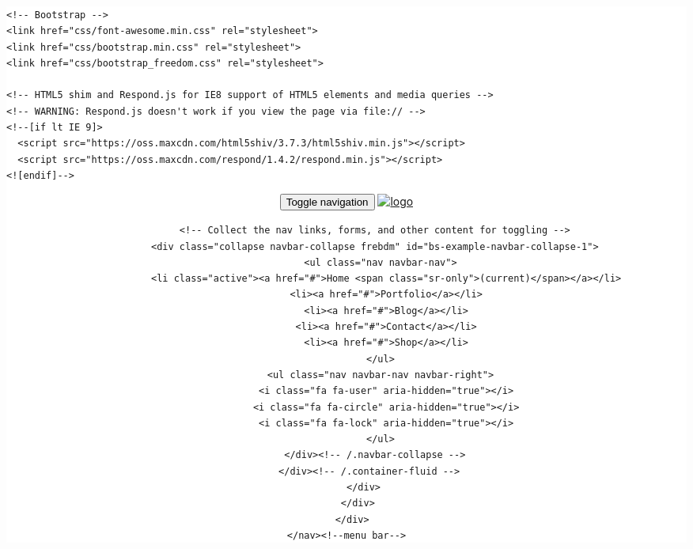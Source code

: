 <!DOCTYPE html>
<html lang="en">
  <head>
    <meta charset="utf-8">
    <meta http-equiv="X-UA-Compatible" content="IE=edge">
    <meta name="viewport" content="width=device-width, initial-scale=1">
    <!-- The above 3 meta tags *must* come first in the head; any other head content must come *after* these tags -->
    <title>Bootstrap Freedom Page</title>

    <!-- Bootstrap -->
    <link href="css/font-awesome.min.css" rel="stylesheet">
    <link href="css/bootstrap.min.css" rel="stylesheet">
    <link href="css/bootstrap_freedom.css" rel="stylesheet">

    <!-- HTML5 shim and Respond.js for IE8 support of HTML5 elements and media queries -->
    <!-- WARNING: Respond.js doesn't work if you view the page via file:// -->
    <!--[if lt IE 9]>
      <script src="https://oss.maxcdn.com/html5shiv/3.7.3/html5shiv.min.js"></script>
      <script src="https://oss.maxcdn.com/respond/1.4.2/respond.min.js"></script>
    <![endif]-->
  </head>
  <body>
  <header class="header">
    <nav class="navbar navbar-default"><!--menu bar-->
      <div class="container">
        <div class="row">
          <div class="col-md-12">
            <div class="container-fluid">
              <!-- Brand and toggle get grouped for better mobile display -->
              <div class="navbar-header">
                <button type="button" class="navbar-toggle collapsed" data-toggle="collapse" data-target="#bs-example-navbar-collapse-1" aria-expanded="false">
                  <span class="sr-only">Toggle navigation</span>
                  <span class="icon-bar"></span>
                  <span class="icon-bar"></span>
                  <span class="icon-bar"></span>
                </button>
                <a class="navbar-brand" href="#"><img src="img/frebdm.png" alt="logo"></a>
              </div>

              <!-- Collect the nav links, forms, and other content for toggling -->
              <div class="collapse navbar-collapse frebdm" id="bs-example-navbar-collapse-1">
                <ul class="nav navbar-nav">
                  <li class="active"><a href="#">Home <span class="sr-only">(current)</span></a></li>
                  <li><a href="#">Portfolio</a></li>
                  <li><a href="#">Blog</a></li>
                  <li><a href="#">Contact</a></li>
                  <li><a href="#">Shop</a></li>
                </ul>
                <ul class="nav navbar-nav navbar-right">
                  <i class="fa fa-user" aria-hidden="true"></i>
                  <i class="fa fa-circle" aria-hidden="true"></i>
                  <i class="fa fa-lock" aria-hidden="true"></i>
                </ul>
              </div><!-- /.navbar-collapse -->
            </div><!-- /.container-fluid -->
          </div>
        </div>
      </div>
    </nav><!--menu bar-->
  </header>
